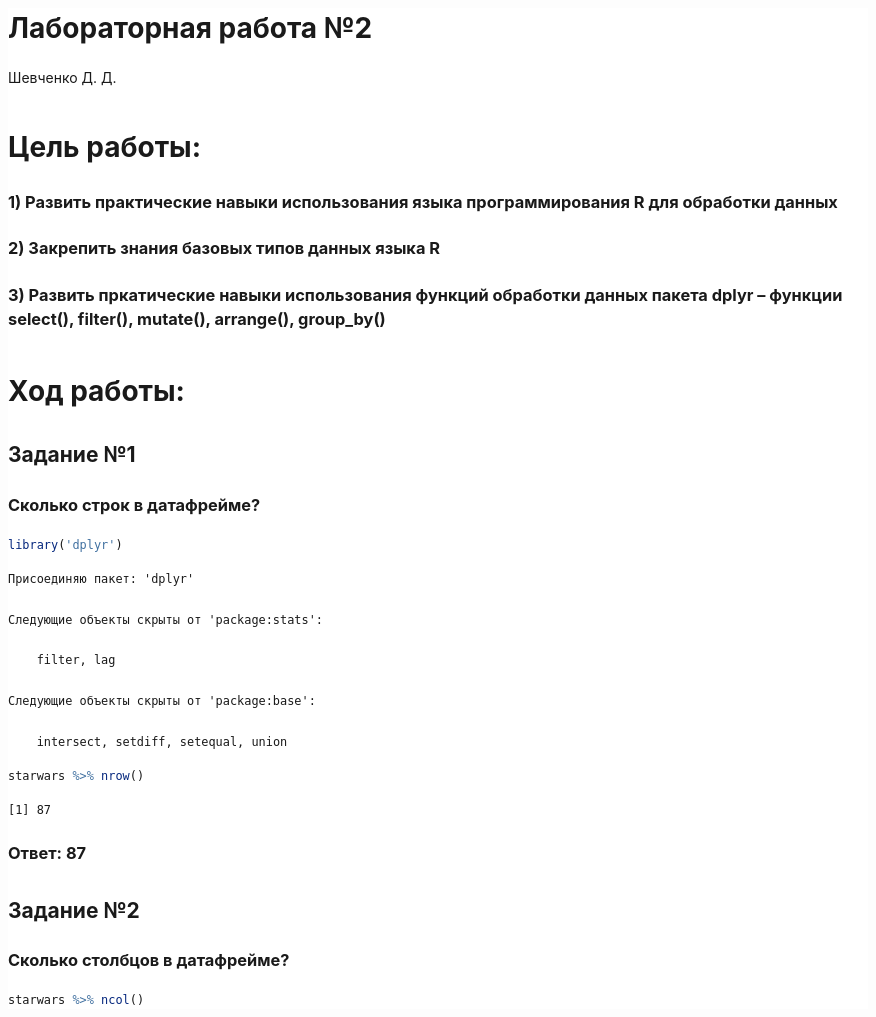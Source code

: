 # Лабораторная работа №2
Шевченко Д. Д.

# Цель работы:

### 1) Развить практические навыки использования языка программирования R для обработки данных

### 2) Закрепить знания базовых типов данных языка R

### 3) Развить пркатические навыки использования функций обработки данных пакета dplyr – функции select(), filter(), mutate(), arrange(), group_by()

# Ход работы:

## Задание №1

### Сколько строк в датафрейме?

``` r
library('dplyr')
```


    Присоединяю пакет: 'dplyr'

    Следующие объекты скрыты от 'package:stats':

        filter, lag

    Следующие объекты скрыты от 'package:base':

        intersect, setdiff, setequal, union

``` r
starwars %>% nrow()
```

    [1] 87

### Ответ: 87

## Задание №2

### Сколько столбцов в датафрейме?

``` r
starwars %>% ncol()
```

